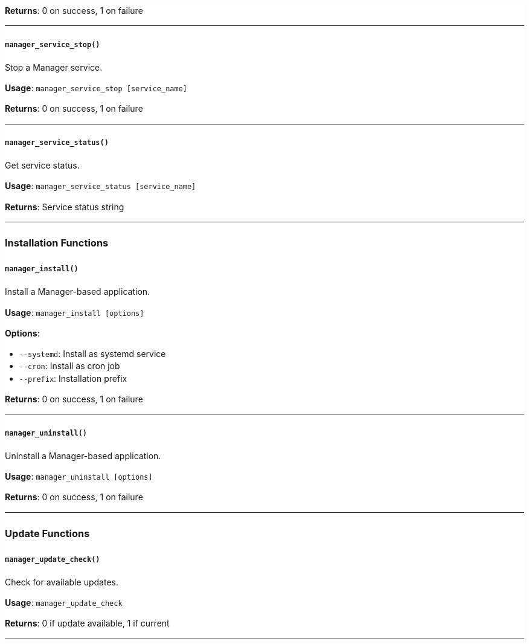 **Returns**: 0 on success, 1 on failure

---

#### `manager_service_stop()`
Stop a Manager service.

**Usage**: `manager_service_stop [service_name]`

**Returns**: 0 on success, 1 on failure

---

#### `manager_service_status()`
Get service status.

**Usage**: `manager_service_status [service_name]`

**Returns**: Service status string

---

### Installation Functions

#### `manager_install()`
Install a Manager-based application.

**Usage**: `manager_install [options]`

**Options**:
- `--systemd`: Install as systemd service
- `--cron`: Install as cron job
- `--prefix`: Installation prefix

**Returns**: 0 on success, 1 on failure

---

#### `manager_uninstall()`
Uninstall a Manager-based application.

**Usage**: `manager_uninstall [options]`

**Returns**: 0 on success, 1 on failure

---

### Update Functions

#### `manager_update_check()`
Check for available updates.

**Usage**: `manager_update_check`

**Returns**: 0 if update available, 1 if current

---
